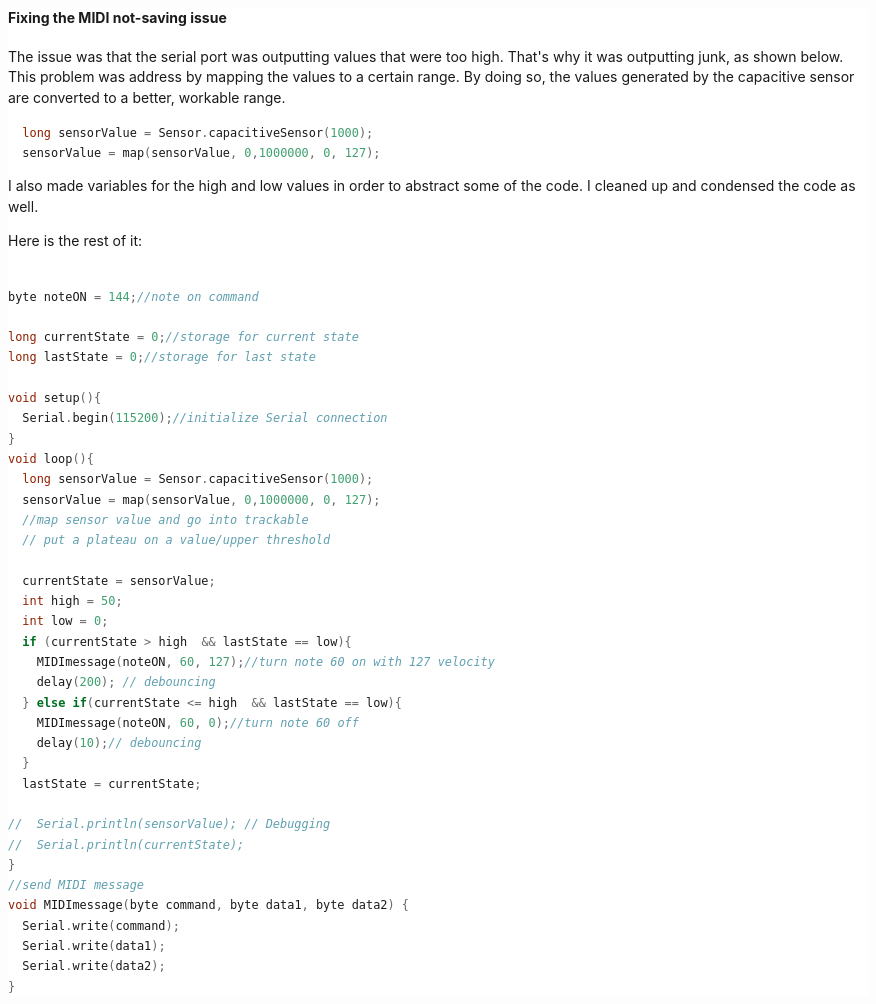 #### Fixing the MIDI not-saving issue

The issue was that the serial port was outputting values that were too high. That's why it was outputting junk, as shown below.
This problem was address by mapping the values to a certain range. By doing so, the values generated by the capacitive sensor are converted to a better, workable range. 
```cpp
  long sensorValue = Sensor.capacitiveSensor(1000);
  sensorValue = map(sensorValue, 0,1000000, 0, 127);
```
I also made variables for the high and low values in order to abstract some of the code.
I cleaned up and condensed the code as well.

Here is the rest of it:
```cpp

byte noteON = 144;//note on command

long currentState = 0;//storage for current state
long lastState = 0;//storage for last state

void setup(){
  Serial.begin(115200);//initialize Serial connection
}
void loop(){
  long sensorValue = Sensor.capacitiveSensor(1000);
  sensorValue = map(sensorValue, 0,1000000, 0, 127);
  //map sensor value and go into trackable 
  // put a plateau on a value/upper threshold

  currentState = sensorValue;
  int high = 50;
  int low = 0;
  if (currentState > high  && lastState == low){
    MIDImessage(noteON, 60, 127);//turn note 60 on with 127 velocity
    delay(200); // debouncing
  } else if(currentState <= high  && lastState == low){
    MIDImessage(noteON, 60, 0);//turn note 60 off
    delay(10);// debouncing
  }
  lastState = currentState;

//  Serial.println(sensorValue); // Debugging
//  Serial.println(currentState);
}
//send MIDI message
void MIDImessage(byte command, byte data1, byte data2) {
  Serial.write(command);
  Serial.write(data1);
  Serial.write(data2);
}
```
